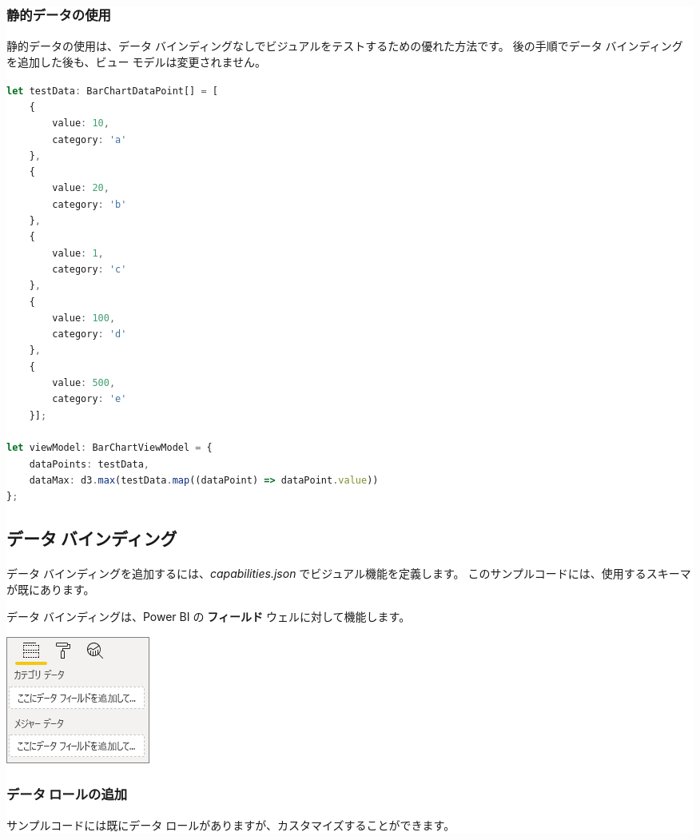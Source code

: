 ### <a name="use-static-data"></a>静的データの使用

静的データの使用は、データ バインディングなしでビジュアルをテストするための優れた方法です。 後の手順でデータ バインディングを追加した後も、ビュー モデルは変更されません。

```typescript
let testData: BarChartDataPoint[] = [
    {
        value: 10,
        category: 'a'
    },
    {
        value: 20,
        category: 'b'
    },
    {
        value: 1,
        category: 'c'
    },
    {
        value: 100,
        category: 'd'
    },
    {
        value: 500,
        category: 'e'
    }];

let viewModel: BarChartViewModel = {
    dataPoints: testData,
    dataMax: d3.max(testData.map((dataPoint) => dataPoint.value))
};
```

## <a name="data-binding"></a>データ バインディング 
データ バインディングを追加するには、*capabilities.json* でビジュアル機能を定義します。 このサンプルコードには、使用するスキーマが既にあります。

データ バインディングは、Power BI の **フィールド** ウェルに対して機能します。

![フィールド ウェルのデータ バインディング](./media/create-bar-chart/data-binding.png)

### <a name="add-data-roles"></a>データ ロールの追加
サンプルコードには既にデータ ロールがありますが、カスタマイズすることができます。
